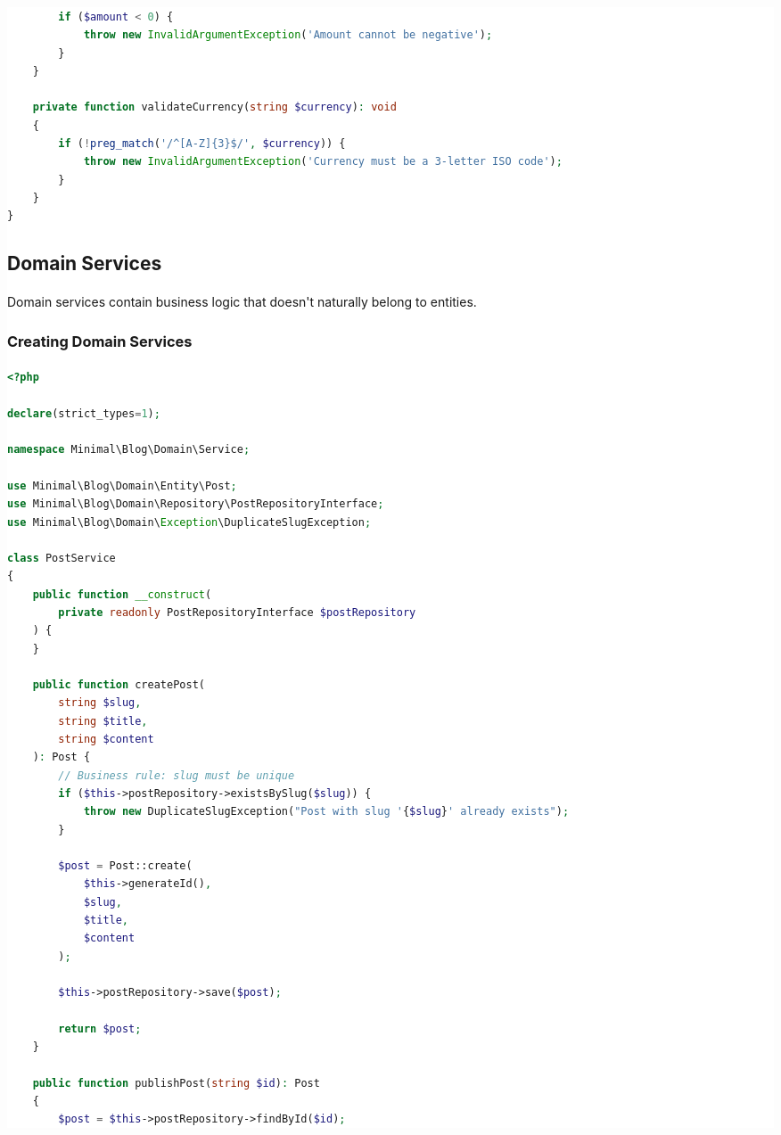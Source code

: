 ```php
        if ($amount < 0) {
            throw new InvalidArgumentException('Amount cannot be negative');
        }
    }

    private function validateCurrency(string $currency): void
    {
        if (!preg_match('/^[A-Z]{3}$/', $currency)) {
            throw new InvalidArgumentException('Currency must be a 3-letter ISO code');
        }
    }
}
```

## Domain Services

Domain services contain business logic that doesn't naturally belong to entities.

### Creating Domain Services

```php
<?php

declare(strict_types=1);

namespace Minimal\Blog\Domain\Service;

use Minimal\Blog\Domain\Entity\Post;
use Minimal\Blog\Domain\Repository\PostRepositoryInterface;
use Minimal\Blog\Domain\Exception\DuplicateSlugException;

class PostService
{
    public function __construct(
        private readonly PostRepositoryInterface $postRepository
    ) {
    }

    public function createPost(
        string $slug,
        string $title,
        string $content
    ): Post {
        // Business rule: slug must be unique
        if ($this->postRepository->existsBySlug($slug)) {
            throw new DuplicateSlugException("Post with slug '{$slug}' already exists");
        }

        $post = Post::create(
            $this->generateId(),
            $slug,
            $title,
            $content
        );

        $this->postRepository->save($post);

        return $post;
    }

    public function publishPost(string $id): Post
    {
        $post = $this->postRepository->findById($id);
```